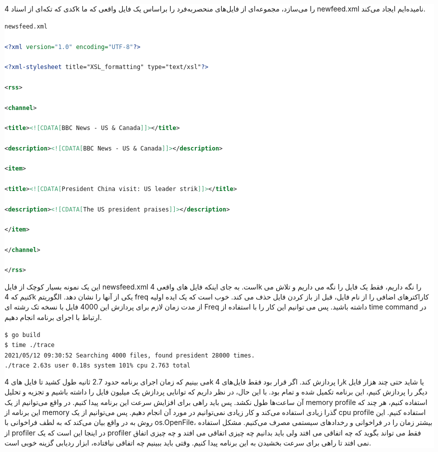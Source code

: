 کدی که تکه‌ای از اسناد 4k را می‌سازد، مجموعه‌ای از فایل‌های منحصربه‌فرد را براساس یک فایل واقعی که ما newfeed.xml نامیده‌ایم ایجاد می‌کند.

```xml
newsfeed.xml

<?xml version="1.0" encoding="UTF-8"?>

<?xml-stylesheet title="XSL_formatting" type="text/xsl"?>

<rss>

<channel>

<title><![CDATA[BBC News - US & Canada]]></title>

<description><![CDATA[BBC News - US & Canada]]></description>

<item>

<title><![CDATA[President China visit: US leader strik]]></title>

<description><![CDATA[The US president praises]]></description>

</item>

</channel>

</rss>
```

این یک نمونه بسیار کوچک از فایل newsfeed.xml است. به جای اینکه فایل های واقعی 4k را نگه داریم، فقط یک فایل را نگه می داریم و تلاش می کنیم که 4k یکی از آنها را نشان دهد. الگوریتم freq کاراکترهای اضافی را از نام فایل، قبل از باز کردن فایل حذف می کند. خوب است که یک ایده اولیه از مدت زمان لازم برای پردازش این 4000 فایل با نسخه تک رشته ای Freq داشته باشید. پس می توانیم این کار را با استفاده از time command در ارتباط با اجرای برنامه انجام دهیم.

```shell
$ go build
$ time ./trace
2021/05/12 09:30:52 Searching 4000 files, found president 28000 times.
./trace 2.63s user 0.18s system 101% cpu 2.763 total
```


 می بینیم که زمان اجرای برنامه حدود 2.7 ثانیه طول کشید تا فایل های 4k را پردازش کند. اگر قرار بود فقط فایل‌های 4k یا شاید حتی چند هزار فایل دیگر را پردازش کنیم،  این برنامه تکمیل شده و تمام بود. با این حال، در نظر داریم که توانایی پردازش یک میلیون فایل را داشته باشیم و تجزیه و تحلیل آن ساعت‌ها طول نکشد. پس باید راهی برای افزایش سرعت این برنامه پیدا کنیم. در واقع می‌توانیم از یک memory profile استفاده کنیم، هر چند که این برنامه از memory گذرا زیادی استفاده می‌کند و کار زیادی نمی‌توانیم در مورد آن انجام دهیم. پس می‌توانیم از یک   cpu profile استفاده کنیم. این روش به در واقع بیان می‌کند که به لطف فراخوانی با os.OpenFile، بیشتر زمان را در فراخوانی و رخدادهای سیستمی مصرف می‌کنیم. مشکل استفاده از profiler در اینجا این است که یک profiler فقط می تواند   بگوید که چه اتفاقی می افتد ولی  باید بدانیم چه چیزی اتفاقی می افتد و چه چیزی اتفاق نمی افتد تا راهی برای سرعت بخشیدن به این برنامه پیدا کنیم. وقتی باید ببینیم چه اتفاقی نیافتاده، ابزار ردیابی گزینه خوبی است.
